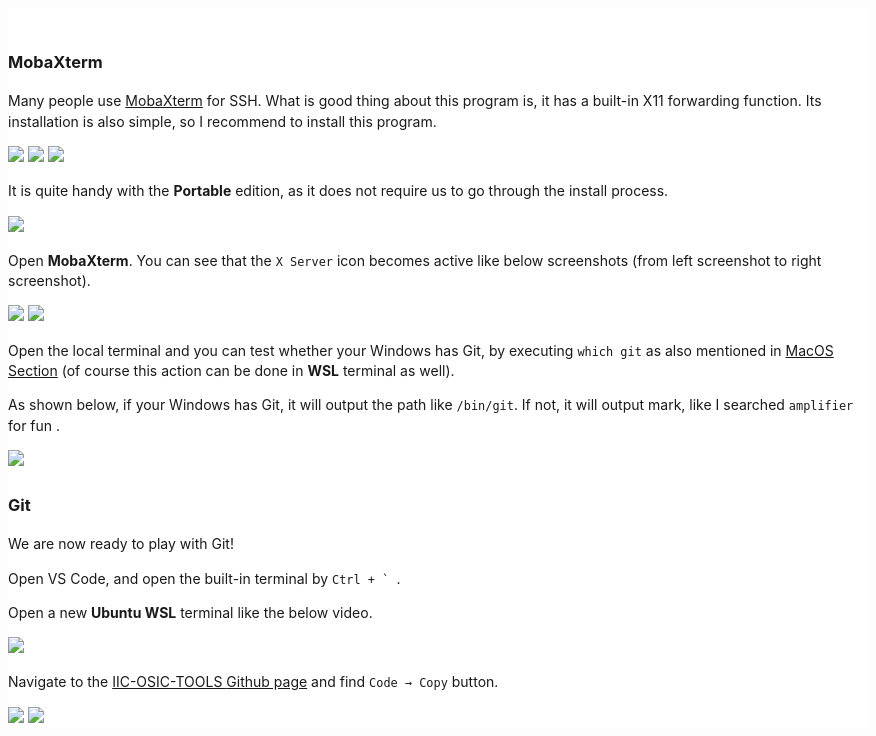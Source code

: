 <br>

### MobaXterm

Many people use <a href="https://mobaxterm.mobatek.net" target="_blank">MobaXterm</a> for SSH. What is good thing about this program is, it has a built-in X11 forwarding function. Its installation is also simple, so I recommend to install this program.

<img src='{{ site.base_url }}{{ site.image_dir }}/blog/{{ post-date }}/2024-05-28-15-43-25.png' style='width:60%'>
<img src='{{ site.base_url }}{{ site.image_dir }}/blog/{{ post-date }}/2024-05-28-15-43-56.png' style='width:60%'>
<img src='{{ site.base_url }}{{ site.image_dir }}/blog/{{ post-date }}/2024-05-28-15-45-16.png' style='width:90%'>

It is quite handy with the **Portable** edition, as it does not require us to go through the install process.

<img src='{{ site.base_url }}{{ site.image_dir }}/blog/{{ post-date }}/2024-05-28-15-50-01.png' style='width:60%'>

Open **MobaXterm**. You can see that the `X Server` icon becomes active like below screenshots (from left screenshot to right screenshot).

<img src='{{ site.base_url }}{{ site.image_dir }}/blog/{{ post-date }}/2024-06-23-21-03-20.png' style='width:15%'>
<img src='{{ site.base_url }}{{ site.image_dir }}/blog/{{ post-date }}/2024-06-23-21-04-58.png' style='width:15%'>

Open the local terminal and you can test whether your <i class="fa-brands fa-windows"></i> Windows has <i class="fa-brands fa-git-alt fa-lg"></i> Git, by executing `which git` as also mentioned in [MacOS Section](#git) (of course this action can be done in **WSL** terminal as well).

As shown below, if your <i class="fa-brands fa-windows"></i> Windows has <i class="fa-brands fa-git-alt fa-lg"></i> Git, it will output the path like `/bin/git`. If not, it will output <i class="fa-solid fa-xmark fa-lg" style="color:red;"></i> mark, like I searched `amplifier` for fun <i class="fa-regular fa-face-grin-wink fa-lg"></i>.

<img src='{{ site.base_url }}{{ site.image_dir }}/blog/{{ post-date }}/2024-05-28-15-51-12.png' style='width:80%'>

<br>

### Git

We are now ready to play with <i class="fa-brands fa-git-alt fa-lg"></i> Git!

Open VS Code, and open the built-in terminal by ``Ctrl + ` ``.

Open a new <i class="fa-brands fa-ubuntu fa-lg"></i> **Ubuntu WSL** terminal like the below video.

<img src='{{ site.base_url }}{{ site.image_dir }}/blog/{{ post-date }}/2024-06-23-211540.gif' style='width:60%'>

Navigate to the <a href="https://github.com/iic-jku/iic-osic-tools" target="_blank">IIC-OSIC-TOOLS <i class="fa-brands fa-github fa-lg"></i> Github page</a> and find `Code → Copy` button.

<img src='{{ site.base_url }}{{ site.image_dir }}/blog/{{ post-date }}/2024-05-28-14-55-25.png' style='width:90%'>

<img src='{{ site.base_url }}{{ site.image_dir }}/blog/{{ post-date }}/2024-05-28-14-59-00.png' style='width:45%'>
